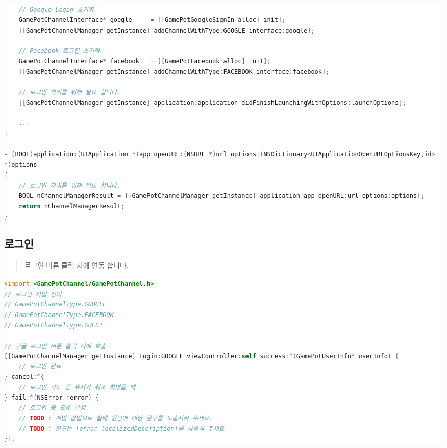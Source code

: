```objective-c
    // Google Login 초기화
    GamePotChannelInterface* google     = [[GamePotGoogleSignIn alloc] init];
    [[GamePotChannelManager getInstance] addChannelWithType:GOOGLE interface:google];

    // Facebook 로그인 초기화
    GamePotChannelInterface* facebook   = [[GamePotFacebook alloc] init];
    [[GamePotChannelManager getInstance] addChannelWithType:FACEBOOK interface:facebook];
    
    // 로그인 처리를 위해 필요 합니다.
    [[GamePotChannelManager getInstance] application:application didFinishLaunchingWithOptions:launchOptions];

    ...   
}

- (BOOL)application:(UIApplication *)app openURL:(NSURL *)url options:(NSDictionary<UIApplicationOpenURLOptionsKey,id> *)options
{
    // 로그인 처리를 위해 필요 합니다.
    BOOL nChannelManagerResult = [[GamePotChannelManager getInstance] application:app openURL:url options:options];
    return nChannelManagerResult;    
}
```



## 로그인

> 로그인 버튼 클릭 시에 연동 합니다.

```objective-c
#import <GamePotChannel/GamePotChannel.h>
// 로그인 타입 정의
// GamePotChannelType.GOOGLE
// GamePotChannelType.FACEBOOK
// GamePotChannelType.GUEST

// 구글 로그인 버튼 클릭 시에 호출
[[GamePotChannelManager getInstance] Login:GOOGLE viewController:self success:^(GamePotUserInfo* userInfo) {
    // 로그인 완료
} cancel:^{
    // 로그인 시도 중 유저가 취소 하였을 때
} fail:^(NSError *error) {
    // 로그인 중 오류 발생
    // TODO : 게임 팝업으로 실패 원인에 대한 문구를 노출시켜 주세요.
    // TODO : 문구는 [error localizedDescription]를 사용해 주세요.
}];

```
